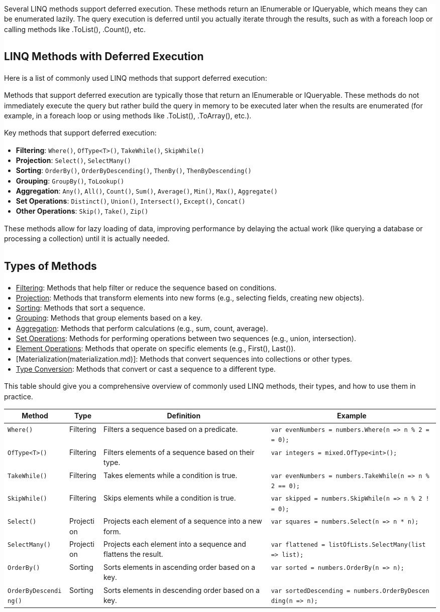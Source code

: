 Several LINQ methods support deferred execution. These methods return an IEnumerable<T> or IQueryable<T>, which means they can be enumerated lazily. The query execution is deferred until you actually iterate through the results, such as with a foreach loop or calling methods like .ToList(), .Count(), etc.

## LINQ Methods with Deferred Execution
Here is a list of commonly used LINQ methods that support deferred execution:

Methods that support deferred execution are typically those that return an IEnumerable<T> or IQueryable<T>. These methods do not immediately execute the query but rather build the query in memory to be executed later when the results are enumerated (for example, in a foreach loop or using methods like .ToList(), .ToArray(), etc.).

Key methods that support deferred execution:
- **Filtering**: `Where()`, `OfType<T>()`, `TakeWhile()`, `SkipWhile()`
- **Projection**: `Select()`, `SelectMany()`
- **Sorting**: `OrderBy()`, `OrderByDescending()`, `ThenBy()`, `ThenByDescending()`
- **Grouping**: `GroupBy()`, `ToLookup()`
- **Aggregation**: `Any()`, `All()`, `Count()`, `Sum()`, `Average()`, `Min()`, `Max()`, `Aggregate()`
- **Set Operations**: `Distinct()`, `Union()`, `Intersect()`, `Except()`, `Concat()`
- **Other Operations**: `Skip()`, `Take()`, `Zip()`

These methods allow for lazy loading of data, improving performance by delaying the actual work (like querying a database or processing a collection) until it is actually needed.

## Types of Methods

- [Filtering](filtering.md): Methods that help filter or reduce the sequence based on conditions.
- [Projection](projection.md): Methods that transform elements into new forms (e.g., selecting fields, creating new objects).
- [Sorting](sorting.md): Methods that sort a sequence.
- [Grouping](grouping.md): Methods that group elements based on a key.
- [Aggregation](aggregation.md): Methods that perform calculations (e.g., sum, count, average).
- [Set Operations](aggregation.md): Methods for performing operations between two sequences (e.g., union, intersection).
- [Element Operations](elementoperations.md): Methods that operate on specific elements (e.g., First(), Last()).
- [Materialization(materialization.md)]: Methods that convert sequences into collections or other types.
- [Type Conversion](typeconversion.md): Methods that convert or cast a sequence to a different type.

This table should give you a comprehensive overview of commonly used LINQ methods, their types, and how to use them in practice.

Method|	Type|	Definition|	Example
--|--|--|--
`Where()`	|Filtering	|Filters a sequence based on a predicate.|	`var evenNumbers = numbers.Where(n => n % 2 == 0);`
`OfType<T>()`|	Filtering|	Filters elements of a sequence based on their type.|	`var integers = mixed.OfType<int>();`
`TakeWhile()`|	Filtering|	Takes elements while a condition is true.|	`var evenNumbers = numbers.TakeWhile(n => n % 2 == 0);`
`SkipWhile()`|	Filtering|	Skips elements while a condition is true.|	`var skipped = numbers.SkipWhile(n => n % 2 != 0);`
`Select()`|	Projection|	Projects each element of a sequence into a new form.|	`var squares = numbers.Select(n => n * n);`
`SelectMany()`|	Projection|	Projects each element into a sequence and flattens the result.|	`var flattened = listOfLists.SelectMany(list => list);`
`OrderBy()`|	Sorting	|Sorts elements in ascending order based on a key.|	`var sorted = numbers.OrderBy(n => n);`
`OrderByDescending()`|	Sorting|	Sorts elements in descending order based on a key.|	`var sortedDescending = numbers.OrderByDescending(n => n);`